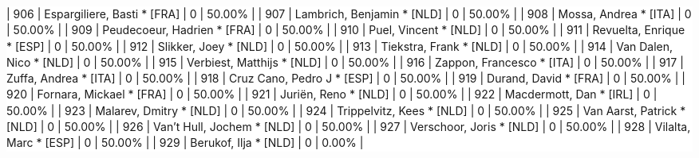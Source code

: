 |  906  | Espargiliere, Basti \* [FRA] |  0 |  50.00% |
|  907  | Lambrich, Benjamin \* [NLD] |  0 |  50.00% |
|  908  | Mossa, Andrea \* [ITA] |  0 |  50.00% |
|  909  | Peudecoeur, Hadrien \* [FRA] |  0 |  50.00% |
|  910  | Puel, Vincent \* [NLD] |  0 |  50.00% |
|  911  | Revuelta, Enrique \* [ESP] |  0 |  50.00% |
|  912  | Slikker, Joey \* [NLD] |  0 |  50.00% |
|  913  | Tiekstra, Frank \* [NLD] |  0 |  50.00% |
|  914  | Van Dalen, Nico \* [NLD] |  0 |  50.00% |
|  915  | Verbiest, Matthijs \* [NLD] |  0 |  50.00% |
|  916  | Zappon, Francesco \* [ITA] |  0 |  50.00% |
|  917  | Zuffa, Andrea \* [ITA] |  0 |  50.00% |
|  918  | Cruz Cano, Pedro J \* [ESP] |  0 |  50.00% |
|  919  | Durand, David \* [FRA] |  0 |  50.00% |
|  920  | Fornara, Mickael \* [FRA] |  0 |  50.00% |
|  921  | Juriën, Reno \* [NLD] |  0 |  50.00% |
|  922  | Macdermott, Dan \* [IRL] |  0 |  50.00% |
|  923  | Malarev, Dmitry \* [NLD] |  0 |  50.00% |
|  924  | Trippelvitz, Kees \* [NLD] |  0 |  50.00% |
|  925  | Van Aarst, Patrick \* [NLD] |  0 |  50.00% |
|  926  | Van’t Hull, Jochem \* [NLD] |  0 |  50.00% |
|  927  | Verschoor, Joris \* [NLD] |  0 |  50.00% |
|  928  | Vilalta, Marc \* [ESP] |  0 |  50.00% |
|  929  | Berukof, Ilja \* [NLD] |  0 |  0.00% |







